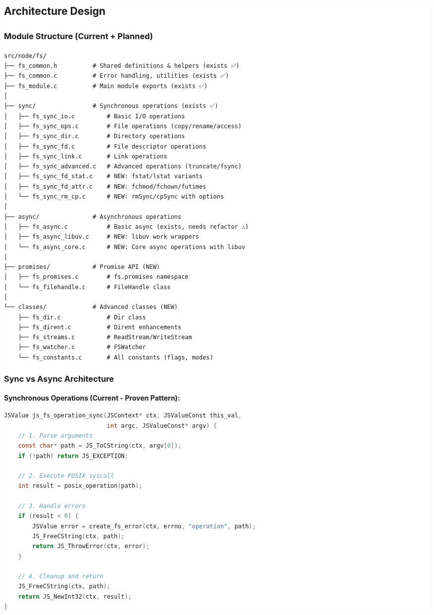 
## Architecture Design

### Module Structure (Current + Planned)

```
src/node/fs/
├── fs_common.h          # Shared definitions & helpers (exists ✅)
├── fs_common.c          # Error handling, utilities (exists ✅)
├── fs_module.c          # Main module exports (exists ✅)
│
├── sync/                # Synchronous operations (exists ✅)
│   ├── fs_sync_io.c         # Basic I/O operations
│   ├── fs_sync_ops.c        # File operations (copy/rename/access)
│   ├── fs_sync_dir.c        # Directory operations
│   ├── fs_sync_fd.c         # File descriptor operations
│   ├── fs_sync_link.c       # Link operations
│   ├── fs_sync_advanced.c   # Advanced operations (truncate/fsync)
│   ├── fs_sync_fd_stat.c    # NEW: fstat/lstat variants
│   ├── fs_sync_fd_attr.c    # NEW: fchmod/fchown/futimes
│   └── fs_sync_rm_cp.c      # NEW: rmSync/cpSync with options
│
├── async/               # Asynchronous operations
│   ├── fs_async.c           # Basic async (exists, needs refactor ⚠️)
│   ├── fs_async_libuv.c     # NEW: libuv work wrappers
│   └── fs_async_core.c      # NEW: Core async operations with libuv
│
├── promises/            # Promise API (NEW)
│   ├── fs_promises.c        # fs.promises namespace
│   └── fs_filehandle.c      # FileHandle class
│
└── classes/             # Advanced classes (NEW)
    ├── fs_dir.c             # Dir class
    ├── fs_dirent.c          # Dirent enhancements
    ├── fs_streams.c         # ReadStream/WriteStream
    ├── fs_watcher.c         # FSWatcher
    └── fs_constants.c       # All constants (flags, modes)
```

### Sync vs Async Architecture

**Synchronous Operations (Current - Proven Pattern):**
```c
JSValue js_fs_operation_sync(JSContext* ctx, JSValueConst this_val,
                             int argc, JSValueConst* argv) {
    // 1. Parse arguments
    const char* path = JS_ToCString(ctx, argv[0]);
    if (!path) return JS_EXCEPTION;

    // 2. Execute POSIX syscall
    int result = posix_operation(path);

    // 3. Handle errors
    if (result < 0) {
        JSValue error = create_fs_error(ctx, errno, "operation", path);
        JS_FreeCString(ctx, path);
        return JS_ThrowError(ctx, error);
    }

    // 4. Cleanup and return
    JS_FreeCString(ctx, path);
    return JS_NewInt32(ctx, result);
}
```
